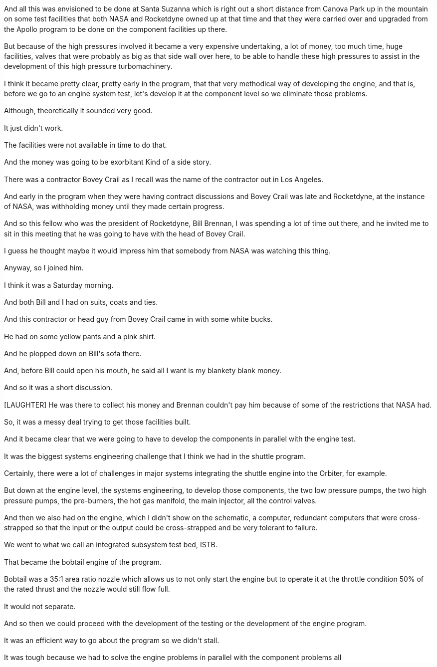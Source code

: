  </p><p><span m='1341390'>And all this was envisioned to be done at Santa Suzanna
  which is right out a short distance</span> <span m='1350929'>from Canova Park up
  in the mountain on some test facilities that both NASA and Rocketdyne</span> <span
  m='1358900'>owned up at that time and that they were carried over and upgraded from
  the Apollo program</span> <span m='1368200'>to be done on the component facilities
  up there.</span> </p><p><span m='1372669'>But because of the high pressures involved
  it became a very expensive undertaking, a</span> <span m='1383409'>lot of money,
  too much time, huge facilities, valves that were probably as big as that side</span>
  <span m='1397100'>wall over here, to be able to handle these high pressures to assist
  in the development</span> <span m='1404549'>of this high pressure turbomachinery.</span>
  </p><p><span m='1408549'>I think it became pretty clear, pretty early in the program,
  that that very methodical</span> <span m='1415950'>way of developing the engine,
  and that is, before we go to an engine system test, let's</span> <span m='1422780'>develop
  it at the component level so we eliminate those problems.</span> </p><p><span m='1427990'>Although,
  theoretically it sounded very good.</span> </p><p><span m='1430100'>It just didn't
  work.</span> </p><p><span m='1432409'>The facilities were not available in time
  to do that.</span> </p><p><span m='1439559'>And the money was going to be exorbitant
  Kind of a side story.</span> </p><p><span m='1448380'>There was a contractor Bovey
  Crail as I recall was the name of the contractor out in Los</span> <span m='1456929'>Angeles.</span>
  </p><p><span m='1457720'>And early in the program when they were having contract
  discussions and Bovey Crail was late</span> <span m='1468960'>and Rocketdyne, at
  the instance of NASA, was withholding money until they made certain</span> <span
  m='1475380'>progress.</span> </p><p><span m='1477419'>And so this fellow who was
  the president of Rocketdyne, Bill Brennan, I was spending a</span> <span m='1484700'>lot
  of time out there, and he invited me to sit in this meeting that he was going to
  have</span> <span m='1491659'>with the head of Bovey Crail.</span> </p><p><span
  m='1494020'>I guess he thought maybe it would impress him that somebody from NASA
  was watching this</span> <span m='1498760'>thing.</span> </p><p><span m='1500870'>Anyway,
  so I joined him.</span> </p><p><span m='1501799'>I think it was a Saturday morning.</span>
  </p><p><span m='1504400'>And both Bill and I had on suits, coats and ties.</span>
  </p><p><span m='1509730'>And this contractor or head guy from Bovey Crail came in
  with some white bucks.</span> </p><p><span m='1518360'>He had on some yellow pants
  and a pink shirt.</span> </p><p><span m='1522140'>And he plopped down on Bill's
  sofa there.</span> </p><p><span m='1526500'>And, before Bill could open his mouth,
  he said all I want is my blankety blank money.</span> </p><p><span m='1535039'>And
  so it was a short discussion.</span> </p><p><span m='1537539'>[LAUGHTER] He was
  there to collect his money and Brennan couldn't pay him because of some</span> <span
  m='1547600'>of the restrictions that NASA had.</span> </p><p><span m='1550279'>So,
  it was a messy deal trying to get those facilities built.</span> </p><p><span m='1555110'>And
  it became clear that we were going to have to develop the components in parallel</span>
  <span m='1563049'>with the engine test.</span> </p><p><span m='1564710'>It was the
  biggest systems engineering challenge that I think we had in the shuttle program.</span>
  </p><p><span m='1574010'>Certainly, there were a lot of challenges in major systems
  integrating the shuttle engine</span> <span m='1581450'>into the Orbiter, for example.</span>
  </p><p><span m='1583610'>But down at the engine level, the systems engineering,
  to develop those components,</span> <span m='1589919'>the two low pressure pumps,
  the two high pressure pumps, the pre-burners, the hot gas manifold,</span> <span
  m='1596279'>the main injector, all the control valves.</span> </p><p><span m='1601270'>And
  then we also had on the engine, which I didn't show on the schematic, a computer,</span>
  <span m='1607380'>redundant computers that were cross-strapped so that the input
  or the output could be cross-strapped</span> <span m='1613470'>and be very tolerant
  to failure.</span> </p><p><span m='1619230'>We went to what we call an integrated
  subsystem test bed, ISTB.</span> </p><p><span m='1626049'>That became the bobtail
  engine of the program.</span> </p><p><span m='1630630'>Bobtail was a 35:1 area ratio
  nozzle which allows us to not only start the engine but</span> <span m='1641710'>to
  operate it at the throttle condition 50% of the rated thrust and the nozzle would
  still</span> <span m='1649429'>flow full.</span> </p><p><span m='1650840'>It would
  not separate.</span> </p><p><span m='1653320'>And so then we could proceed with
  the development of the testing or the development of the engine</span> <span m='1658919'>program.</span>
  </p><p><span m='1659690'>It was an efficient way to go about the program so we didn't
  stall.</span> </p><p><span m='1672260'>It was tough because we had to solve the
  engine problems in parallel with the component problems</span> <span m='1680090'>all
